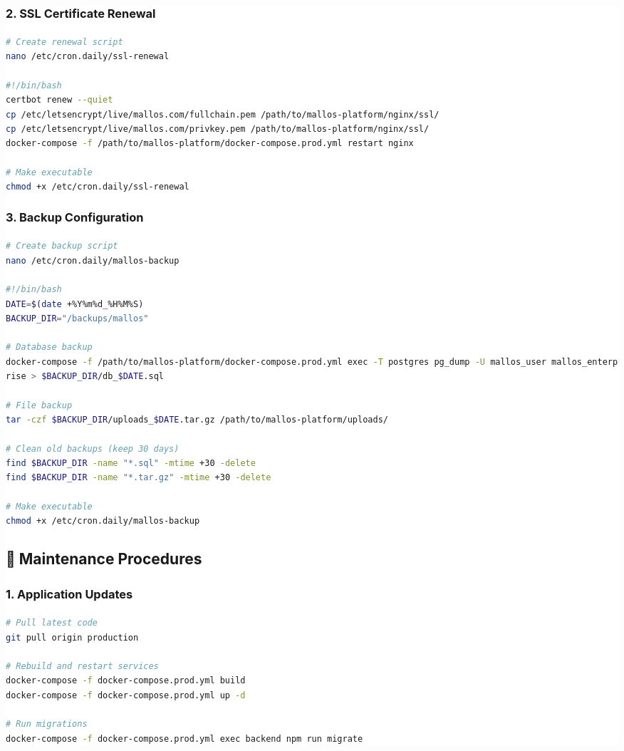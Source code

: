 ### **2. SSL Certificate Renewal**
```bash
# Create renewal script
nano /etc/cron.daily/ssl-renewal

#!/bin/bash
certbot renew --quiet
cp /etc/letsencrypt/live/mallos.com/fullchain.pem /path/to/mallos-platform/nginx/ssl/
cp /etc/letsencrypt/live/mallos.com/privkey.pem /path/to/mallos-platform/nginx/ssl/
docker-compose -f /path/to/mallos-platform/docker-compose.prod.yml restart nginx

# Make executable
chmod +x /etc/cron.daily/ssl-renewal
```

### **3. Backup Configuration**
```bash
# Create backup script
nano /etc/cron.daily/mallos-backup

#!/bin/bash
DATE=$(date +%Y%m%d_%H%M%S)
BACKUP_DIR="/backups/mallos"

# Database backup
docker-compose -f /path/to/mallos-platform/docker-compose.prod.yml exec -T postgres pg_dump -U mallos_user mallos_enterprise > $BACKUP_DIR/db_$DATE.sql

# File backup
tar -czf $BACKUP_DIR/uploads_$DATE.tar.gz /path/to/mallos-platform/uploads/

# Clean old backups (keep 30 days)
find $BACKUP_DIR -name "*.sql" -mtime +30 -delete
find $BACKUP_DIR -name "*.tar.gz" -mtime +30 -delete

# Make executable
chmod +x /etc/cron.daily/mallos-backup
```

## 🔄 **Maintenance Procedures**

### **1. Application Updates**
```bash
# Pull latest code
git pull origin production

# Rebuild and restart services
docker-compose -f docker-compose.prod.yml build
docker-compose -f docker-compose.prod.yml up -d

# Run migrations
docker-compose -f docker-compose.prod.yml exec backend npm run migrate
```
